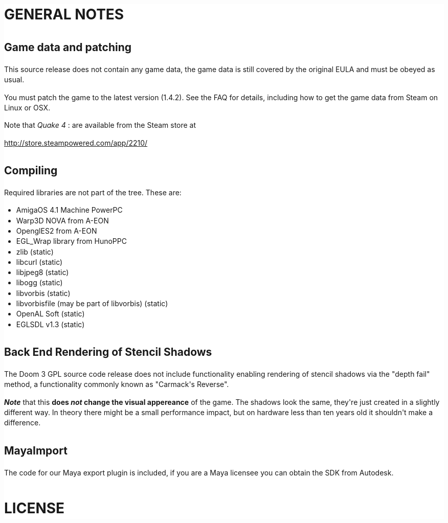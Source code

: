 

# GENERAL NOTES

## Game data and patching

This source release does not contain any game data, the game data is still
covered by the original EULA and must be obeyed as usual.

You must patch the game to the latest version (1.4.2). See the FAQ for details, including
how to get the game data from Steam on Linux or OSX.

Note that _Quake 4_ : are available from the Steam store at

http://store.steampowered.com/app/2210/


## Compiling

Required libraries are not part of the tree. These are:

- AmigaOS 4.1 Machine PowerPC
- Warp3D NOVA from A-EON
- OpenglES2 from A-EON
- EGL_Wrap library from HunoPPC 
- zlib (static)
- libcurl (static)
- libjpeg8 (static)
- libogg (static)
- libvorbis (static)
- libvorbisfile (may be part of libvorbis) (static)
- OpenAL Soft  (static)
- EGLSDL v1.3 (static)


## Back End Rendering of Stencil Shadows

The Doom 3 GPL source code release does not include functionality enabling rendering
of stencil shadows via the "depth fail" method, a functionality commonly known as
"Carmack's Reverse".

***Note*** that this **does *not* change the visual appereance** of the game.
The shadows look the same, they're just created in a slightly different way.
In theory there might be a small performance impact, but on hardware less than
ten years old it shouldn't make a difference.

## MayaImport

The code for our Maya export plugin is included, if you are a Maya licensee
you can obtain the SDK from Autodesk.


# LICENSE
